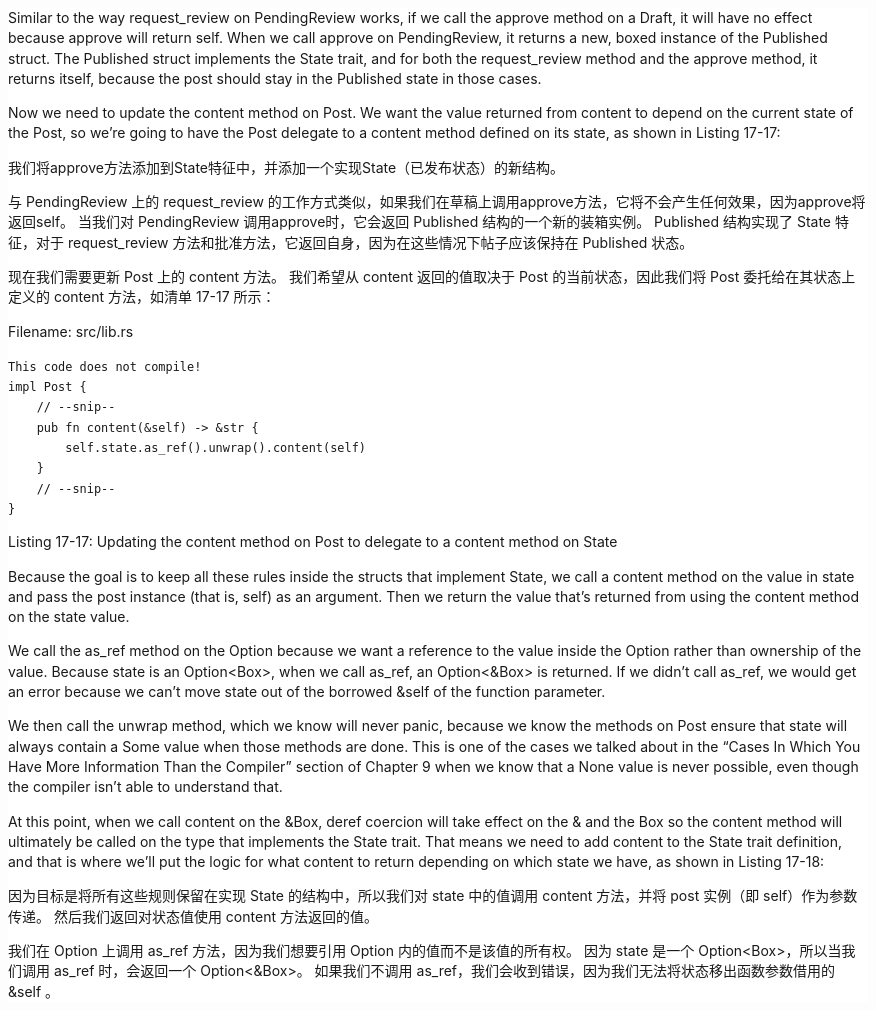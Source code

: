 Similar to the way request_review on PendingReview works, if we call the approve method on a Draft, it will have no effect because approve will return self. When we call approve on PendingReview, it returns a new, boxed instance of the Published struct. The Published struct implements the State trait, and for both the request_review method and the approve method, it returns itself, because the post should stay in the Published state in those cases.

Now we need to update the content method on Post. We want the value returned from content to depend on the current state of the Post, so we’re going to have the Post delegate to a content method defined on its state, as shown in Listing 17-17:

我们将approve方法添加到State特征中，并添加一个实现State（已发布状态）的新结构。

与 PendingReview 上的 request_review 的工作方式类似，如果我们在草稿上调用approve方法，它将不会产生任何效果，因为approve将返回self。 当我们对 PendingReview 调用approve时，它会返回 Published 结构的一个新的装箱实例。 Published 结构实现了 State 特征，对于 request_review 方法和批准方法，它返回自身，因为在这些情况下帖子应该保持在 Published 状态。

现在我们需要更新 Post 上的 content 方法。 我们希望从 content 返回的值取决于 Post 的当前状态，因此我们将 Post 委托给在其状态上定义的 content 方法，如清单 17-17 所示：

Filename: src/lib.rs
``````
This code does not compile!
impl Post {
    // --snip--
    pub fn content(&self) -> &str {
        self.state.as_ref().unwrap().content(self)
    }
    // --snip--
}
``````
Listing 17-17: Updating the content method on Post to delegate to a content method on State

Because the goal is to keep all these rules inside the structs that implement State, we call a content method on the value in state and pass the post instance (that is, self) as an argument. Then we return the value that’s returned from using the content method on the state value.

We call the as_ref method on the Option because we want a reference to the value inside the Option rather than ownership of the value. Because state is an Option<Box<dyn State>>, when we call as_ref, an Option<&Box<dyn State>> is returned. If we didn’t call as_ref, we would get an error because we can’t move state out of the borrowed &self of the function parameter.

We then call the unwrap method, which we know will never panic, because we know the methods on Post ensure that state will always contain a Some value when those methods are done. This is one of the cases we talked about in the “Cases In Which You Have More Information Than the Compiler” section of Chapter 9 when we know that a None value is never possible, even though the compiler isn’t able to understand that.

At this point, when we call content on the &Box<dyn State>, deref coercion will take effect on the & and the Box so the content method will ultimately be called on the type that implements the State trait. That means we need to add content to the State trait definition, and that is where we’ll put the logic for what content to return depending on which state we have, as shown in Listing 17-18:

因为目标是将所有这些规则保留在实现 State 的结构中，所以我们对 state 中的值调用 content 方法，并将 post 实例（即 self）作为参数传递。 然后我们返回对状态值使用 content 方法返回的值。

我们在 Option 上调用 as_ref 方法，因为我们想要引用 Option 内的值而不是该值的所有权。 因为 state 是一个 Option<Box<dyn State>>，所以当我们调用 as_ref 时，会返回一个 Option<&Box<dyn State>>。 如果我们不调用 as_ref，我们会收到错误，因为我们无法将状态移出函数参数借用的 &self 。
